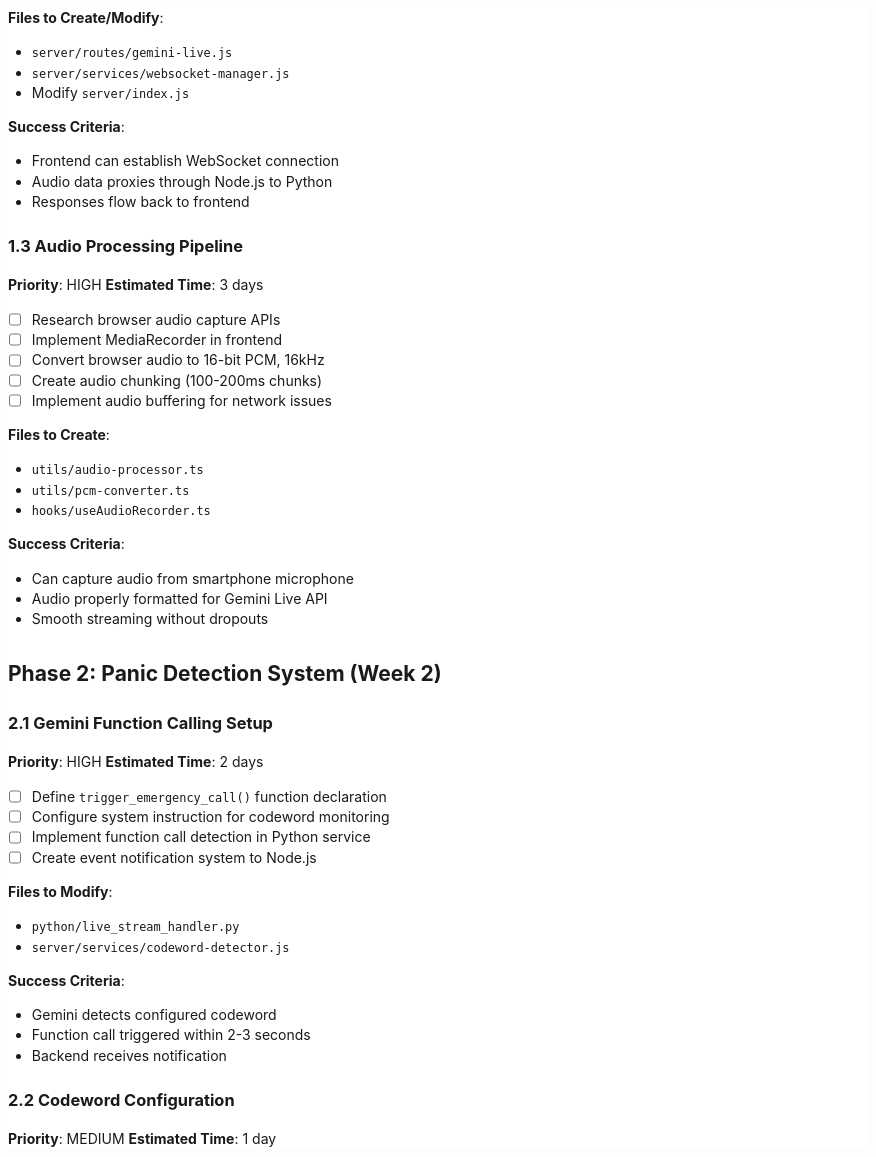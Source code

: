 **Files to Create/Modify**:
- `server/routes/gemini-live.js`
- `server/services/websocket-manager.js`
- Modify `server/index.js`

**Success Criteria**:
- Frontend can establish WebSocket connection
- Audio data proxies through Node.js to Python
- Responses flow back to frontend

### 1.3 Audio Processing Pipeline
**Priority**: HIGH
**Estimated Time**: 3 days

- [ ] Research browser audio capture APIs
- [ ] Implement MediaRecorder in frontend
- [ ] Convert browser audio to 16-bit PCM, 16kHz
- [ ] Create audio chunking (100-200ms chunks)
- [ ] Implement audio buffering for network issues

**Files to Create**:
- `utils/audio-processor.ts`
- `utils/pcm-converter.ts`
- `hooks/useAudioRecorder.ts`

**Success Criteria**:
- Can capture audio from smartphone microphone
- Audio properly formatted for Gemini Live API
- Smooth streaming without dropouts

## Phase 2: Panic Detection System (Week 2)

### 2.1 Gemini Function Calling Setup
**Priority**: HIGH
**Estimated Time**: 2 days

- [ ] Define `trigger_emergency_call()` function declaration
- [ ] Configure system instruction for codeword monitoring
- [ ] Implement function call detection in Python service
- [ ] Create event notification system to Node.js

**Files to Modify**:
- `python/live_stream_handler.py`
- `server/services/codeword-detector.js`

**Success Criteria**:
- Gemini detects configured codeword
- Function call triggered within 2-3 seconds
- Backend receives notification

### 2.2 Codeword Configuration
**Priority**: MEDIUM
**Estimated Time**: 1 day
